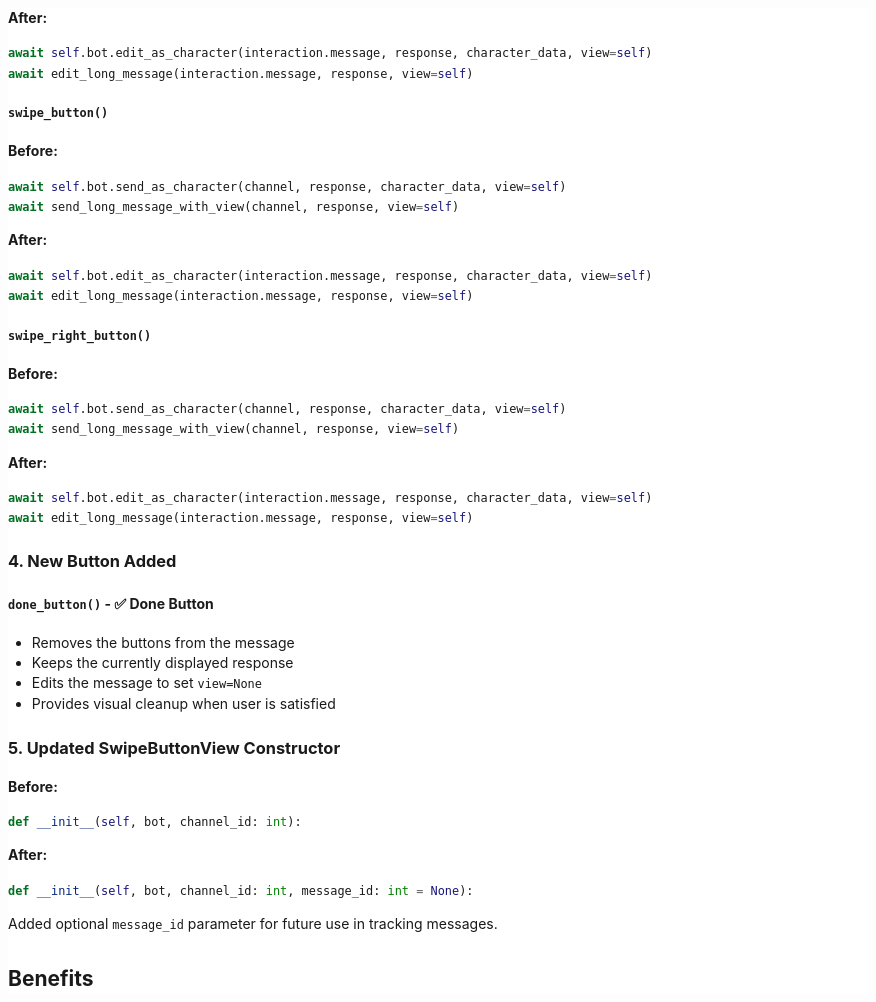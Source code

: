 **After:**
```python
await self.bot.edit_as_character(interaction.message, response, character_data, view=self)
await edit_long_message(interaction.message, response, view=self)
```

#### `swipe_button()`
**Before:**
```python
await self.bot.send_as_character(channel, response, character_data, view=self)
await send_long_message_with_view(channel, response, view=self)
```

**After:**
```python
await self.bot.edit_as_character(interaction.message, response, character_data, view=self)
await edit_long_message(interaction.message, response, view=self)
```

#### `swipe_right_button()`
**Before:**
```python
await self.bot.send_as_character(channel, response, character_data, view=self)
await send_long_message_with_view(channel, response, view=self)
```

**After:**
```python
await self.bot.edit_as_character(interaction.message, response, character_data, view=self)
await edit_long_message(interaction.message, response, view=self)
```

### 4. New Button Added

#### `done_button()` - ✅ Done Button
- Removes the buttons from the message
- Keeps the currently displayed response
- Edits the message to set `view=None`
- Provides visual cleanup when user is satisfied

### 5. Updated SwipeButtonView Constructor

**Before:**
```python
def __init__(self, bot, channel_id: int):
```

**After:**
```python
def __init__(self, bot, channel_id: int, message_id: int = None):
```

Added optional `message_id` parameter for future use in tracking messages.

## Benefits
